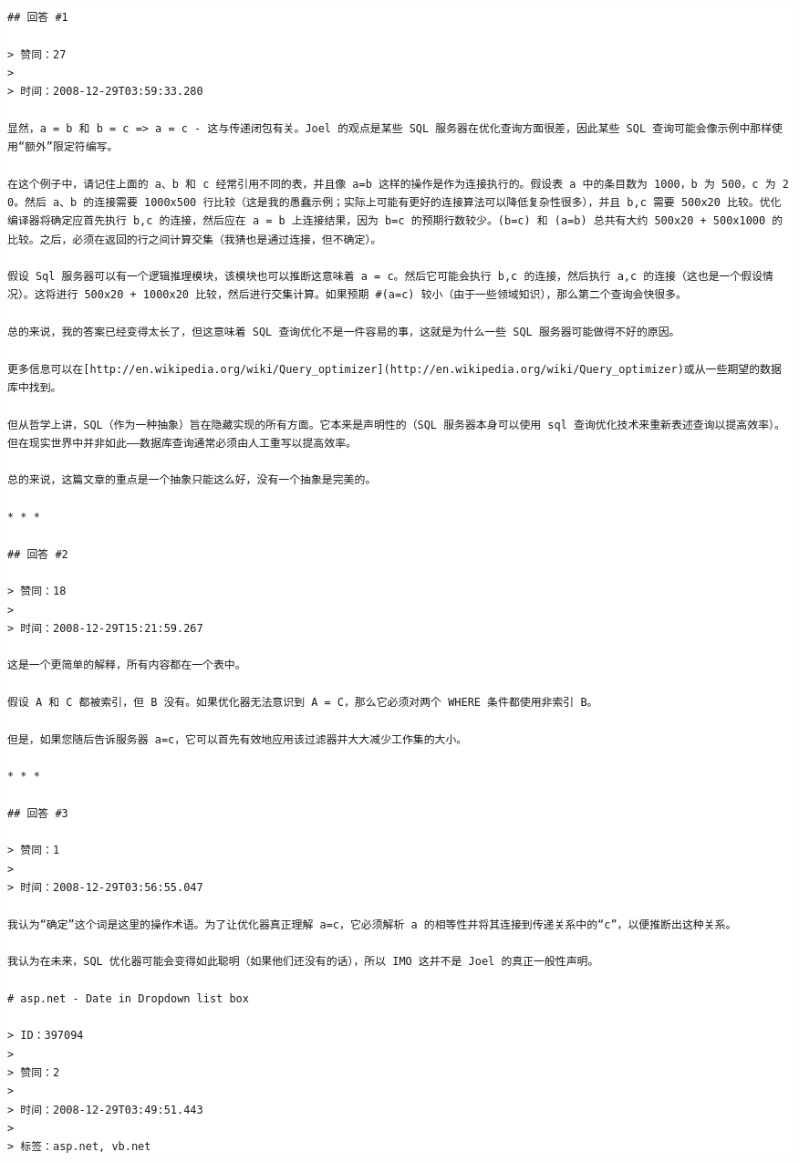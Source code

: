  `````
## 回答 #1

> 赞同：27
> 
> 时间：2008-12-29T03:59:33.280

显然，a = b 和 b = c => a = c - 这与传递闭包有关。Joel 的观点是某些 SQL 服务器在优化查询方面很差，因此某些 SQL 查询可能会像示例中那样使用“额外”限定符编写。

在这个例子中，请记住上面的 a、b 和 c 经常引用不同的表，并且像 a=b 这样的操作是作为连接执行的。假设表 a 中的条目数为 1000，b 为 500，c 为 20。然后 a、b 的连接需要 1000x500 行比较（这是我的愚蠢示例；实际上可能有更好的连接算法可以降低复杂性很多），并且 b,c 需要 500x20 比较。优化编译器将确定应首先执行 b,c 的连接，然后应在 a = b 上连接结果，因为 b=c 的预期行数较少。(b=c) 和 (a=b) 总共有大约 500x20 + 500x1000 的比较。之后，必须在返回的行之间计算交集（我猜也是通过连接，但不确定）。

假设 Sql 服务器可以有一个逻辑推理模块，该模块也可以推断这意味着 a = c。然后它可能会执行 b,c 的连接，然后执行 a,c 的连接（这也是一个假设情况）。这将进行 500x20 + 1000x20 比较，然后进行交集计算。如果预期 #(a=c) 较小（由于一些领域知识），那么第二个查询会快很多。

总的来说，我的答案已经变得太长了，但这意味着 SQL 查询优化不是一件容易的事，这就是为什么一些 SQL 服务器可能做得不好的原因。

更多信息可以在[http://en.wikipedia.org/wiki/Query_optimizer](http://en.wikipedia.org/wiki/Query_optimizer)或从一些期望的数据库中找到。

但从哲学上讲，SQL（作为一种抽象）旨在隐藏实现的所有方面。它本来是声明性的（SQL 服务器本身可以使用 sql 查询优化技术来重新表述查询以提高效率）。但在现实世界中并非如此——数据库查询通常必须由人工重写以提高效率。

总的来说，这篇文章的重点是一个抽象只能这么好，没有一个抽象是完美的。

* * *

## 回答 #2

> 赞同：18
> 
> 时间：2008-12-29T15:21:59.267

这是一个更简单的解释，所有内容都在一个表中。

假设 A 和 C 都被索引，但 B 没有。如果优化器无法意识到 A = C，那么它必须对两个 WHERE 条件都使用非索引 B。

但是，如果您随后告诉服务器 a=c，它可以首先有效地应用该过滤器并大大减少工作集的大小。

* * *

## 回答 #3

> 赞同：1
> 
> 时间：2008-12-29T03:56:55.047

我认为“确定”这个词是这里的操作术语。为了让优化器真正理解 a=c，它必须解析 a 的相等性并将其连接到传递关系中的“c”，以便推断出这种关系。

我认为在未来，SQL 优化器可能会变得如此聪明（如果他们还没有的话），所以 IMO 这并不是 Joel 的真正一般性声明。

# asp.net - Date in Dropdown list box

> ID：397094
> 
> 赞同：2
> 
> 时间：2008-12-29T03:49:51.443
> 
> 标签：asp.net, vb.net

 `````
